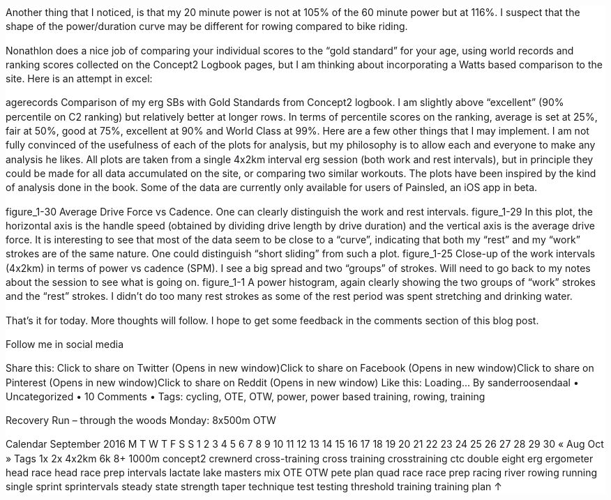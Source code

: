 Another thing that I noticed, is that my 20 minute power is not at 105% of the 60 minute power but at 116%. I suspect that the shape of the power/duration curve may be different for rowing compared to bike riding.

Nonathlon does a nice job of comparing your individual scores to the “gold standard” for your age, using world records and ranking scores collected on the Concept2 Logbook pages, but I am thinking about incorporating a Watts based comparison to the site. Here is an attempt in excel:

agerecords
Comparison of my erg SBs with Gold Standards from Concept2 logbook. I am slightly above “excellent” (90% percentile on C2 ranking) but relatively better at longer rows. In terms of percentile scores on the ranking, average is set at 25%, fair at 50%, good at 75%, excellent at 90% and World Class at 99%.
Here are a few other things that I may implement. I am not fully convinced of the usefulness of each of the plots for analysis, but my philosophy is to allow each and everyone to make any analysis he likes. All plots are taken from a single 4x2km interval erg session (both work and rest intervals), but in principle they could be made for all data accumulated on the site, or comparing two similar workouts. The plots have been inspired by the kind of analysis done in the book. Some of the data are currently only available for users of Painsled, an iOS app in beta.

figure_1-30
Average Drive Force vs Cadence. One can clearly distinguish the work and rest intervals.
figure_1-29
In this plot, the horizontal axis is the handle speed (obtained by dividing drive length by drive duration) and the vertical axis is the average drive force. It is interesting to see that most of the data seem to be close to a “curve”, indicating that both my “rest” and my “work” strokes are of the same nature. One could distinguish “short sliding” from such a plot.
figure_1-25
Close-up of the work intervals (4x2km) in terms of power vs cadence (SPM). I see a big spread and two “groups” of strokes. Will need to go back to my notes about the session to see what is going on.
figure_1-1
A power histogram, again clearly showing the two groups of “work” strokes and the “rest” strokes. I didn’t do too many rest strokes as some of the rest period was spent stretching and drinking water.

That’s it for today. More thoughts will follow. I hope to get some feedback in the comments section of this blog post.

Follow me in social media

Share this:
Click to share on Twitter (Opens in new window)Click to share on Facebook (Opens in new window)Click to share on Pinterest (Opens in new window)Click to share on Reddit (Opens in new window)
Like this:
Loading...
By sanderroosendaal • Uncategorized • 10 Comments • Tags: cycling, OTE, OTW, power, power based training, rowing, training

Recovery Run – through the woods
Monday: 8x500m OTW

Calendar
September 2016
M T W T F S S
1 2 3 4
5 6 7 8 9 10 11
12 13 14 15 16 17 18
19 20 21 22 23 24 25
26 27 28 29 30
« Aug Oct »
Tags
1x 2x 4x2km 6k 8+ 1000m concept2 crewnerd cross-training cross training crosstraining ctc double eight erg ergometer head race head race prep intervals lactate lake masters mix OTE OTW pete plan quad race race prep racing river rowing running single sprint sprintervals steady state strength taper technique test testing threshold training training plan
↑
